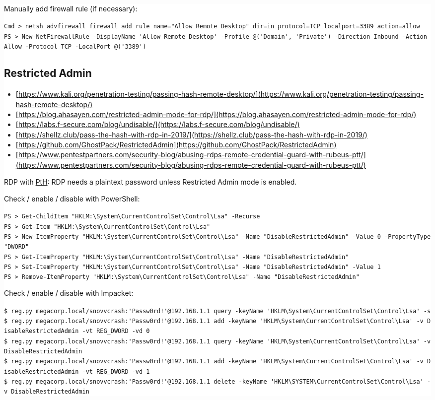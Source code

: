 Manually add firewall rule (if necessary):

```
Cmd > netsh advfirewall firewall add rule name="Allow Remote Desktop" dir=in protocol=TCP localport=3389 action=allow
PS > New-NetFirewallRule -DisplayName 'Allow Remote Desktop' -Profile @('Domain', 'Private') -Direction Inbound -Action Allow -Protocol TCP -LocalPort @('3389')
```




## Restricted Admin

* [https://www.kali.org/penetration-testing/passing-hash-remote-desktop/](https://www.kali.org/penetration-testing/passing-hash-remote-desktop/)
* [https://blog.ahasayen.com/restricted-admin-mode-for-rdp/](https://blog.ahasayen.com/restricted-admin-mode-for-rdp/)
* [https://labs.f-secure.com/blog/undisable/](https://labs.f-secure.com/blog/undisable/)
* [https://shellz.club/pass-the-hash-with-rdp-in-2019/](https://shellz.club/pass-the-hash-with-rdp-in-2019/)
* [https://github.com/GhostPack/RestrictedAdmin](https://github.com/GhostPack/RestrictedAdmin)
* [https://www.pentestpartners.com/security-blog/abusing-rdps-remote-credential-guard-with-rubeus-ptt/](https://www.pentestpartners.com/security-blog/abusing-rdps-remote-credential-guard-with-rubeus-ptt/)

RDP with [PtH](http://www.harmj0y.net/blog/redteaming/pass-the-hash-is-dead-long-live-localaccounttokenfilterpolicy/): RDP needs a plaintext password unless Restricted Admin mode is enabled.

Check / enable / disable with PowerShell:

```
PS > Get-ChildItem "HKLM:\System\CurrentControlSet\Control\Lsa" -Recurse
PS > Get-Item "HKLM:\System\CurrentControlSet\Control\Lsa"
PS > New-ItemProperty "HKLM:\System\CurrentControlSet\Control\Lsa" -Name "DisableRestrictedAdmin" -Value 0 -PropertyType "DWORD"
PS > Get-ItemProperty "HKLM:\System\CurrentControlSet\Control\Lsa" -Name "DisableRestrictedAdmin"
PS > Set-ItemProperty "HKLM:\System\CurrentControlSet\Control\Lsa" -Name "DisableRestrictedAdmin" -Value 1
PS > Remove-ItemProperty "HKLM:\System\CurrentControlSet\Control\Lsa" -Name "DisableRestrictedAdmin"
```

Check / enable / disable with Impacket:

```
$ reg.py megacorp.local/snovvcrash:'Passw0rd!'@192.168.1.1 query -keyName 'HKLM\System\CurrentControlSet\Control\Lsa' -s
$ reg.py megacorp.local/snovvcrash:'Passw0rd!'@192.168.1.1 add -keyName 'HKLM\System\CurrentControlSet\Control\Lsa' -v DisableRestrictedAdmin -vt REG_DWORD -vd 0
$ reg.py megacorp.local/snovvcrash:'Passw0rd!'@192.168.1.1 query -keyName 'HKLM\System\CurrentControlSet\Control\Lsa' -v DisableRestrictedAdmin
$ reg.py megacorp.local/snovvcrash:'Passw0rd!'@192.168.1.1 add -keyName 'HKLM\System\CurrentControlSet\Control\Lsa' -v DisableRestrictedAdmin -vt REG_DWORD -vd 1
$ reg.py megacorp.local/snovvcrash:'Passw0rd!'@192.168.1.1 delete -keyName 'HKLM\SYSTEM\CurrentControlSet\Control\Lsa' -v DisableRestrictedAdmin
```
